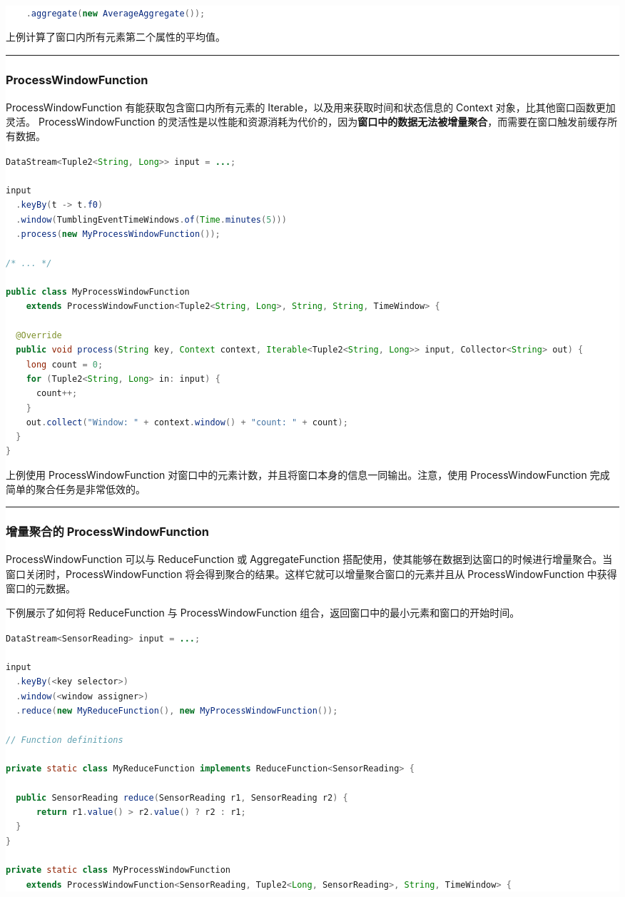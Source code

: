 ```java
    .aggregate(new AverageAggregate());
```

上例计算了窗口内所有元素第二个属性的平均值。

---

### ProcessWindowFunction

ProcessWindowFunction 有能获取包含窗口内所有元素的 Iterable，以及用来获取时间和状态信息的 Context 对象，比其他窗口函数更加灵活。 ProcessWindowFunction 的灵活性是以性能和资源消耗为代价的，因为**窗口中的数据无法被增量聚合**，而需要在窗口触发前缓存所有数据。

```java
DataStream<Tuple2<String, Long>> input = ...;

input
  .keyBy(t -> t.f0)
  .window(TumblingEventTimeWindows.of(Time.minutes(5)))
  .process(new MyProcessWindowFunction());

/* ... */

public class MyProcessWindowFunction
    extends ProcessWindowFunction<Tuple2<String, Long>, String, String, TimeWindow> {

  @Override
  public void process(String key, Context context, Iterable<Tuple2<String, Long>> input, Collector<String> out) {
    long count = 0;
    for (Tuple2<String, Long> in: input) {
      count++;
    }
    out.collect("Window: " + context.window() + "count: " + count);
  }
}
```

上例使用 ProcessWindowFunction 对窗口中的元素计数，并且将窗口本身的信息一同输出。注意，使用 ProcessWindowFunction 完成简单的聚合任务是非常低效的。

---

### 增量聚合的 ProcessWindowFunction

ProcessWindowFunction 可以与 ReduceFunction 或 AggregateFunction 搭配使用，使其能够在数据到达窗口的时候进行增量聚合。当窗口关闭时，ProcessWindowFunction 将会得到聚合的结果。这样它就可以增量聚合窗口的元素并且从 ProcessWindowFunction 中获得窗口的元数据。

下例展示了如何将 ReduceFunction 与 ProcessWindowFunction 组合，返回窗口中的最小元素和窗口的开始时间。

```java
DataStream<SensorReading> input = ...;

input
  .keyBy(<key selector>)
  .window(<window assigner>)
  .reduce(new MyReduceFunction(), new MyProcessWindowFunction());

// Function definitions

private static class MyReduceFunction implements ReduceFunction<SensorReading> {

  public SensorReading reduce(SensorReading r1, SensorReading r2) {
      return r1.value() > r2.value() ? r2 : r1;
  }
}

private static class MyProcessWindowFunction
    extends ProcessWindowFunction<SensorReading, Tuple2<Long, SensorReading>, String, TimeWindow> {
```